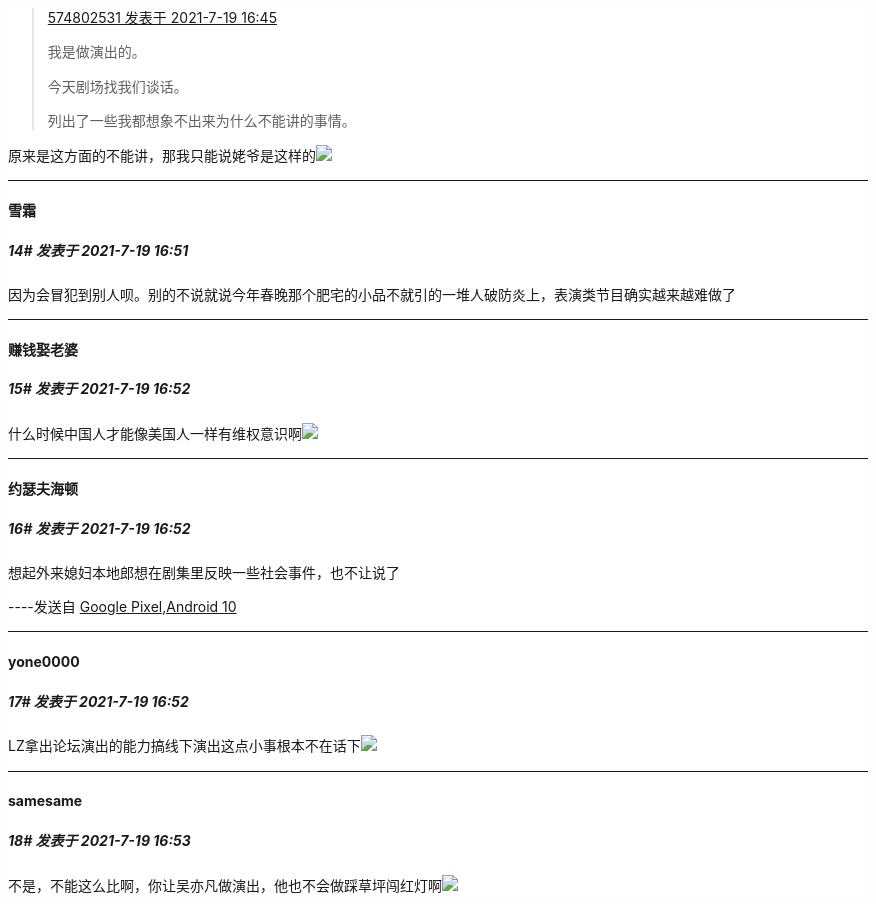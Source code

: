 
<blockquote><a href="httphttps://bbs.saraba1st.com/2b/forum.php?mod=redirect&amp;goto=findpost&amp;pid=52021534&amp;ptid=2016348" target="_blank">574802531 发表于 2021-7-19 16:45</a>

我是做演出的。

今天剧场找我们谈话。

列出了一些我都想象不出来为什么不能讲的事情。</blockquote>
原来是这方面的不能讲，那我只能说姥爷是这样的<img src="https://static.saraba1st.com/image/smiley/face2017/047.png" referrerpolicy="no-referrer">


*****

####  雪霜  
##### 14#       发表于 2021-7-19 16:51


因为会冒犯到别人呗。别的不说就说今年春晚那个肥宅的小品不就引的一堆人破防炎上，表演类节目确实越来越难做了


*****

####  赚钱娶老婆  
##### 15#       发表于 2021-7-19 16:52


什么时候中国人才能像美国人一样有维权意识啊<img src="https://static.saraba1st.com/image/smiley/face2017/130.png" referrerpolicy="no-referrer">


*****

####  约瑟夫海顿  
##### 16#       发表于 2021-7-19 16:52


想起外来媳妇本地郎想在剧集里反映一些社会事件，也不让说了


----发送自 [Google Pixel,Android 10](http://stage1.5j4m.com/?1.37)


*****

####  yone0000  
##### 17#       发表于 2021-7-19 16:52


LZ拿出论坛演出的能力搞线下演出这点小事根本不在话下<img src="https://static.saraba1st.com/image/smiley/face2017/067.png" referrerpolicy="no-referrer">


*****

####  samesame  
##### 18#       发表于 2021-7-19 16:53


不是，不能这么比啊，你让吴亦凡做演出，他也不会做踩草坪闯红灯啊<img src="https://static.saraba1st.com/image/smiley/face2017/125.png" referrerpolicy="no-referrer">
